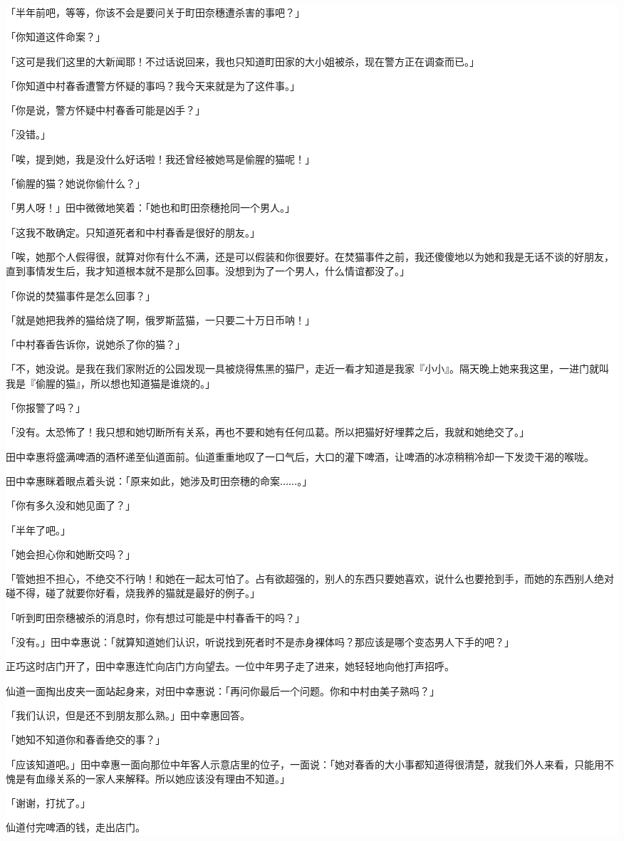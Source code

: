 「半年前吧，等等，你该不会是要问关于町田奈穗遭杀害的事吧？」

「你知道这件命案？」

「这可是我们这里的大新闻耶！不过话说回来，我也只知道町田家的大小姐被杀，现在警方正在调查而已。」

「你知道中村春香遭警方怀疑的事吗？我今天来就是为了这件事。」

「你是说，警方怀疑中村春香可能是凶手？」

「没错。」

「唉，提到她，我是没什么好话啦！我还曾经被她骂是偷腥的猫呢！」

「偷腥的猫？她说你偷什么？」

「男人呀！」田中微微地笑着：「她也和町田奈穗抢同一个男人。」

「这我不敢确定。只知道死者和中村春香是很好的朋友。」

「唉，她那个人假得很，就算对你有什么不满，还是可以假装和你很要好。在焚猫事件之前，我还傻傻地以为她和我是无话不谈的好朋友，直到事情发生后，我才知道根本就不是那么回事。没想到为了一个男人，什么情谊都没了。」

「你说的焚猫事件是怎么回事？」

「就是她把我养的猫给烧了啊，俄罗斯蓝猫，一只要二十万日币呐！」

「中村春香告诉你，说她杀了你的猫？」

「不，她没说。是我在我们家附近的公园发现一具被烧得焦黑的猫尸，走近一看才知道是我家『小小』。隔天晚上她来我这里，一进门就叫我是『偷腥的猫』，所以想也知道猫是谁烧的。」

「你报警了吗？」

「没有。太恐怖了！我只想和她切断所有关系，再也不要和她有任何瓜葛。所以把猫好好埋葬之后，我就和她绝交了。」

田中幸惠将盛满啤酒的酒杯递至仙道面前。仙道重重地叹了一口气后，大口的灌下啤酒，让啤酒的冰凉稍稍冷却一下发烫干渴的喉咙。

田中幸惠眯着眼点着头说：「原来如此，她涉及町田奈穗的命案……。」

「你有多久没和她见面了？」

「半年了吧。」

「她会担心你和她断交吗？」

「管她担不担心，不绝交不行呐！和她在一起太可怕了。占有欲超强的，别人的东西只要她喜欢，说什么也要抢到手，而她的东西别人绝对碰不得，碰了就要你好看，烧我养的猫就是最好的例子。」

「听到町田奈穗被杀的消息时，你有想过可能是中村春香干的吗？」

「没有。」田中幸惠说：「就算知道她们认识，听说找到死者时不是赤身裸体吗？那应该是哪个变态男人下手的吧？」

正巧这时店门开了，田中幸惠连忙向店门方向望去。一位中年男子走了进来，她轻轻地向他打声招呼。

仙道一面掏出皮夹一面站起身来，对田中幸惠说：「再问你最后一个问题。你和中村由美子熟吗？」

「我们认识，但是还不到朋友那么熟。」田中幸惠回答。

「她知不知道你和春香绝交的事？」

「应该知道吧。」田中幸惠一面向那位中年客人示意店里的位子，一面说：「她对春香的大小事都知道得很清楚，就我们外人来看，只能用不愧是有血缘关系的一家人来解释。所以她应该没有理由不知道。」

「谢谢，打扰了。」

仙道付完啤酒的钱，走出店门。
